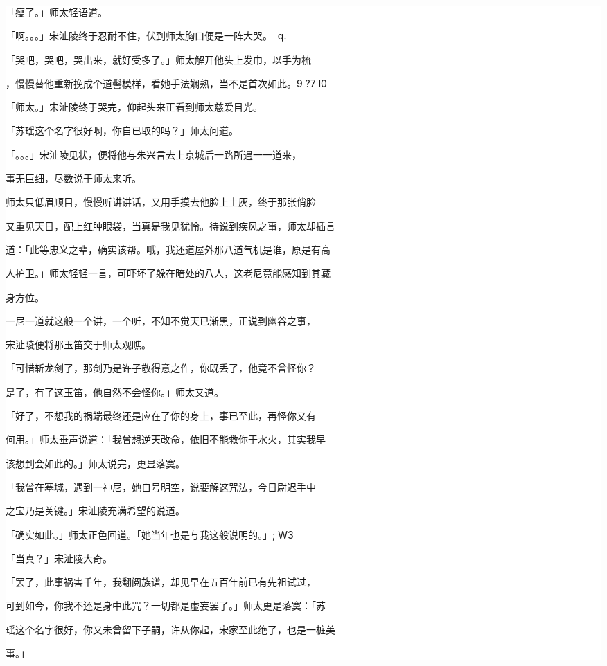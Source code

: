 「瘦了。」师太轻语道。

「啊。。。」宋沚陵终于忍耐不住，伏到师太胸口便是一阵大哭。  q.

「哭吧，哭吧，哭出来，就好受多了。」师太解开他头上发巾，以手为梳

，慢慢替他重新挽成个道髻模样，看她手法娴熟，当不是首次如此。9 ?7 l0



「师太。」宋沚陵终于哭完，仰起头来正看到师太慈爱目光。

「苏瑶这个名字很好啊，你自已取的吗？」师太问道。



「。。。」宋沚陵见状，便将他与朱兴言去上京城后一路所遇一一道来，

事无巨细，尽数说于师太来听。



师太只低眉顺目，慢慢听讲讲话，又用手摸去他脸上土灰，终于那张俏脸

又重见天日，配上红肿眼袋，当真是我见犹怜。待说到疾风之事，师太却插言

道：「此等忠义之辈，确实该帮。哦，我还道屋外那八道气机是谁，原是有高

人护卫。」师太轻轻一言，可吓坏了躲在暗处的八人，这老尼竟能感知到其藏

身方位。



一尼一道就这般一个讲，一个听，不知不觉天已渐黑，正说到幽谷之事，

宋沚陵便将那玉笛交于师太观瞧。

「可惜斩龙剑了，那剑乃是许子敬得意之作，你既丢了，他竟不曾怪你？

是了，有了这玉笛，他自然不会怪你。」师太又道。

「好了，不想我的祸端最终还是应在了你的身上，事已至此，再怪你又有

何用。」师太垂声说道：「我曾想逆天改命，依旧不能救你于水火，其实我早

该想到会如此的。」师太说完，更显落寞。



「我曾在塞城，遇到一神尼，她自号明空，说要解这咒法，今日尉迟手中

之宝乃是关键。」宋沚陵充满希望的说道。



「确实如此。」师太正色回道。「她当年也是与我这般说明的。」; W3



「当真？」宋沚陵大奇。

「罢了，此事祸害千年，我翻阅族谱，却见早在五百年前已有先祖试过，

可到如今，你我不还是身中此咒？一切都是虚妄罢了。」师太更是落寞：「苏

瑶这个名字很好，你又未曾留下子嗣，许从你起，宋家至此绝了，也是一桩美

事。」
